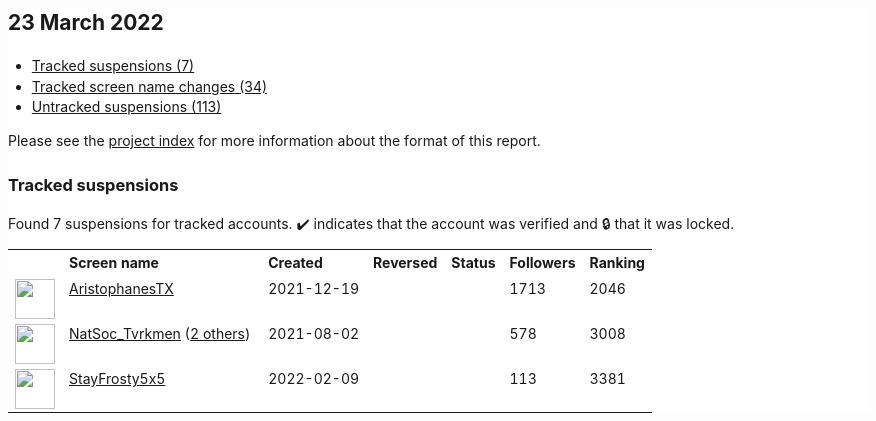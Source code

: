 ## 23 March 2022

* [Tracked suspensions (7)](#tracked-suspensions)
* [Tracked screen name changes (34)](#tracked-screen-name-changes)
* [Untracked suspensions (113)](#untracked-suspensions)

Please see the [project index](https://github.com/travisbrown/twitter-watch) for more information about the format of this report.

### Tracked suspensions

Found 7 suspensions for tracked accounts.
  ✔️ indicates that the account was verified and 🔒 that it was locked.

<table>
    <tr>
        <th></th>
        <th align="left">Screen name</th>
        <th align="left">Created</th>
        <th align="left">Reversed</th>
        <th align="left">Status</th>
        <th align="left">Followers</th>
        <th align="left">Ranking</th></tr>
    </tr>
        <tr>
            <td><a href="https://twitter.com/intent/user?user_id=1472420785658675207">
                <img src="https://pbs.twimg.com/profile_images/1472421030664749059/coNASsAu_normal.jpg" width="40px" height="40px" align="center"/></a>
            </td>
            <td>
                <a href="https://twitter.com/AristophanesTX">AristophanesTX</a></td>
            <td>2021-12-19</td>
            <td></td>
            <td align="center"></td>
            <td>1713</td>
            <td>2046</td>
        </tr>
        <tr>
            <td><a href="https://twitter.com/intent/user?user_id=1422167727846957056">
                <img src="https://pbs.twimg.com/profile_images/1422168191309127689/U9XqqJhx_normal.jpg" width="40px" height="40px" align="center"/></a>
            </td>
            <td>
                <a href="https://twitter.com/NatSoc_Tvrkmen">NatSoc_Tvrkmen</a>&nbsp;(<a href="https://api.memory.lol/v1/tw/id/1422167727846957056">2 others</a>)&nbsp;</td>
            <td>2021-08-02</td>
            <td></td>
            <td align="center"></td>
            <td>578</td>
            <td>3008</td>
        </tr>
        <tr>
            <td><a href="https://twitter.com/intent/user?user_id=1491235704206102528">
                <img src="https://pbs.twimg.com/profile_images/1502109646898663425/haZLob1r_normal.jpg" width="40px" height="40px" align="center"/></a>
            </td>
            <td>
                <a href="https://twitter.com/StayFrosty5x5">StayFrosty5x5</a></td>
            <td>2022-02-09</td>
            <td></td>
            <td align="center"></td>
            <td>113</td>
            <td>3381</td>
        </tr>
        <tr>